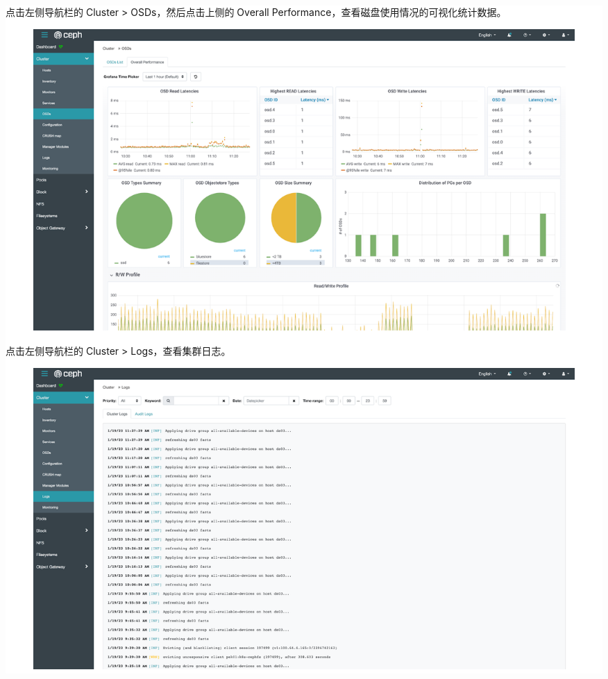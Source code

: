 
点击左侧导航栏的 Cluster > OSDs，然后点击上侧的 Overall Performance，查看磁盘使用情况的可视化统计数据。


<figure class="screenshot">
    <img alt="dashboard4" src="./assets/dashboard4.png"/>
</figure>


点击左侧导航栏的 Cluster > Logs，查看集群日志。



<figure class="screenshot">
    <img alt="dashboard5" src="./assets/dashboard5.png"/>
</figure>
